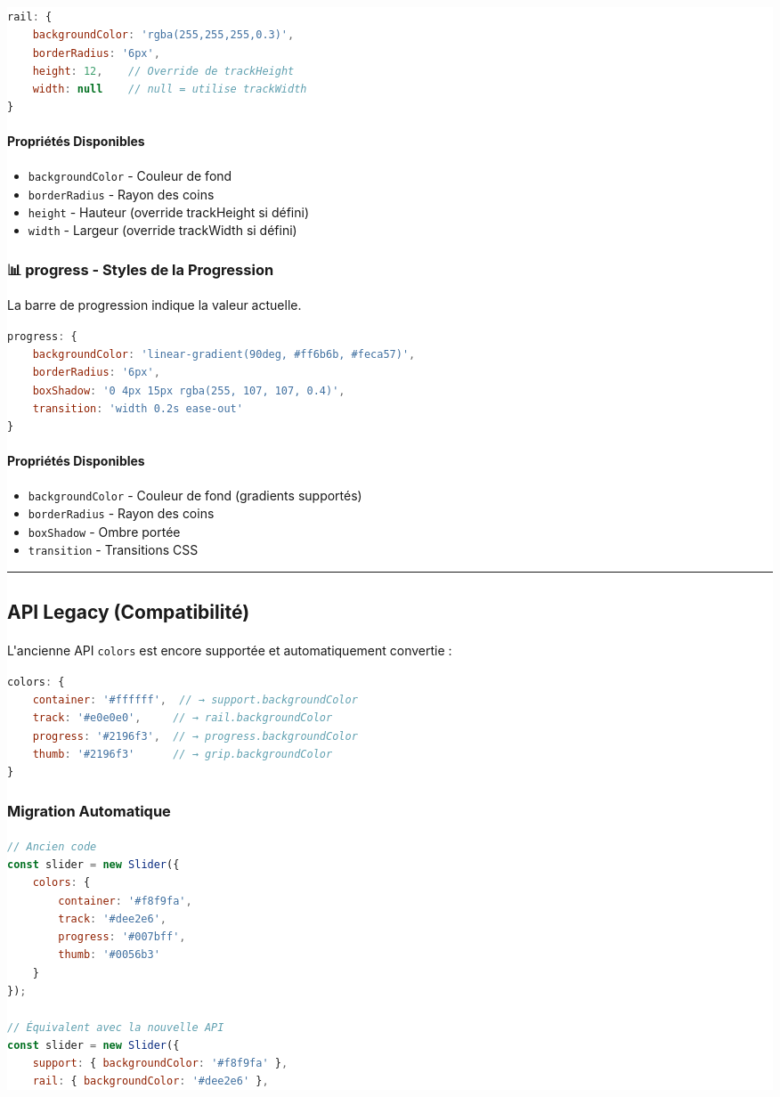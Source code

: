 ```javascript
rail: {
    backgroundColor: 'rgba(255,255,255,0.3)',
    borderRadius: '6px',
    height: 12,    // Override de trackHeight
    width: null    // null = utilise trackWidth
}
```

#### Propriétés Disponibles
- `backgroundColor` - Couleur de fond
- `borderRadius` - Rayon des coins
- `height` - Hauteur (override trackHeight si défini)
- `width` - Largeur (override trackWidth si défini)

### 📊 progress - Styles de la Progression

La barre de progression indique la valeur actuelle.

```javascript
progress: {
    backgroundColor: 'linear-gradient(90deg, #ff6b6b, #feca57)',
    borderRadius: '6px',
    boxShadow: '0 4px 15px rgba(255, 107, 107, 0.4)',
    transition: 'width 0.2s ease-out'
}
```

#### Propriétés Disponibles
- `backgroundColor` - Couleur de fond (gradients supportés)
- `borderRadius` - Rayon des coins
- `boxShadow` - Ombre portée
- `transition` - Transitions CSS

---

## API Legacy (Compatibilité)

L'ancienne API `colors` est encore supportée et automatiquement convertie :

```javascript
colors: {
    container: '#ffffff',  // → support.backgroundColor
    track: '#e0e0e0',     // → rail.backgroundColor
    progress: '#2196f3',  // → progress.backgroundColor
    thumb: '#2196f3'      // → grip.backgroundColor
}
```

### Migration Automatique

```javascript
// Ancien code
const slider = new Slider({
    colors: {
        container: '#f8f9fa',
        track: '#dee2e6',
        progress: '#007bff',
        thumb: '#0056b3'
    }
});

// Équivalent avec la nouvelle API
const slider = new Slider({
    support: { backgroundColor: '#f8f9fa' },
    rail: { backgroundColor: '#dee2e6' },
```